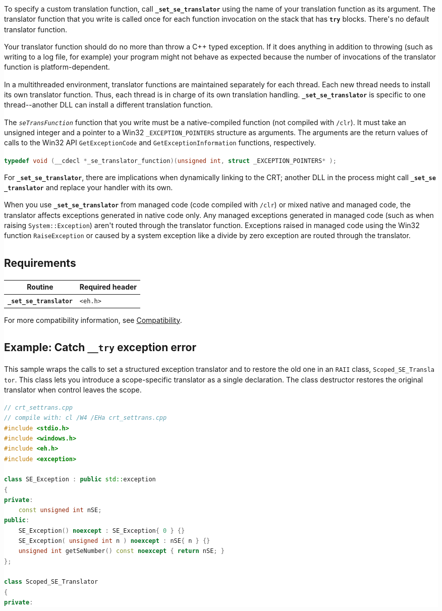 To specify a custom translation function, call **`_set_se_translator`** using the name of your translation function as its argument. The translator function that you write is called once for each function invocation on the stack that has **`try`** blocks. There's no default translator function.

Your translator function should do no more than throw a C++ typed exception. If it does anything in addition to throwing (such as writing to a log file, for example) your program might not behave as expected because the number of invocations of the translator function is platform-dependent.

In a multithreaded environment, translator functions are maintained separately for each thread. Each new thread needs to install its own translator function. Thus, each thread is in charge of its own translation handling. **`_set_se_translator`** is specific to one thread--another DLL can install a different translation function.

The *`seTransFunction`* function that you write must be a native-compiled function (not compiled with `/clr`). It must take an unsigned integer and a pointer to a Win32 `_EXCEPTION_POINTERS` structure as arguments. The arguments are the return values of calls to the Win32 API `GetExceptionCode` and `GetExceptionInformation` functions, respectively.

```cpp
typedef void (__cdecl *_se_translator_function)(unsigned int, struct _EXCEPTION_POINTERS* );
```

For **`_set_se_translator`**, there are implications when dynamically linking to the CRT; another DLL in the process might call **`_set_se_translator`** and replace your handler with its own.

When you use **`_set_se_translator`** from managed code (code compiled with `/clr`) or mixed native and managed code, the translator affects exceptions generated in native code only. Any managed exceptions generated in managed code (such as when raising `System::Exception`) aren't routed through the translator function. Exceptions raised in managed code using the Win32 function `RaiseException` or caused by a system exception like a divide by zero exception are routed through the translator.

## Requirements

| Routine | Required header |
|---|---|
| **`_set_se_translator`** | `<eh.h>` |

For more compatibility information, see [Compatibility](../compatibility.md).

## Example: Catch `__try` exception error

This sample wraps the calls to set a structured exception translator and to restore the old one in an `RAII` class, `Scoped_SE_Translator`. This class lets you introduce a scope-specific translator as a single declaration. The class destructor restores the original translator when control leaves the scope.

```cpp
// crt_settrans.cpp
// compile with: cl /W4 /EHa crt_settrans.cpp
#include <stdio.h>
#include <windows.h>
#include <eh.h>
#include <exception>

class SE_Exception : public std::exception
{
private:
    const unsigned int nSE;
public:
    SE_Exception() noexcept : SE_Exception{ 0 } {}
    SE_Exception( unsigned int n ) noexcept : nSE{ n } {}
    unsigned int getSeNumber() const noexcept { return nSE; }
};

class Scoped_SE_Translator
{
private:
```